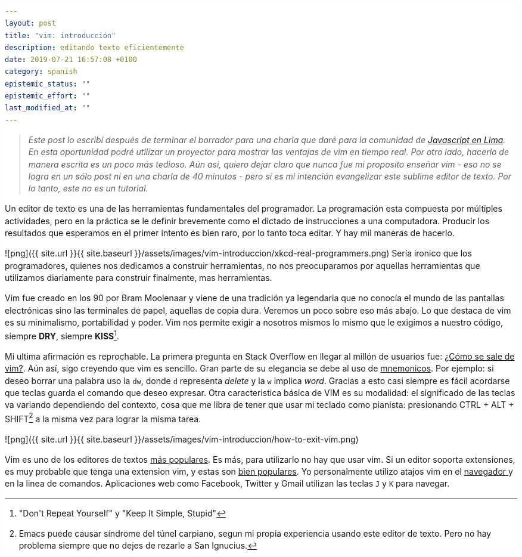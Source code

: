 ```yaml
---
layout: post
title: "vim: introducción"
description: editando texto eficientemente
date: 2019-07-21 16:57:08 +0100
category: spanish
epistemic_status: ""
epistemic_effort: ""
last_modified_at: ""
---
```


> _Este post lo escribí después de terminar el borrador para una charla que daré para la comunidad de [Javascript en Lima](https://limajs.org). En esta oportunidad podré utilizar un proyector para mostrar las ventajas de vim en tiempo real. Por otro lado, hacerlo de manera escrita es un poco más tedioso. Aún así, quiero dejar claro que nunca fue mi proposito enseñar vim - eso no se logra en un sólo post ni en una charla de 40 minutos - pero sí es mi intención evangelizar este sublime editor de texto. Por lo tanto, este no es un tutorial._

Un editor de texto es una de las herramientas fundamentales del programador. La programación esta compuesta por múltiples actividades, pero en la práctica se le definir brevemente como el dictado de instrucciones a una computadora. Producir los resultados que esperamos en el primer intento es bien raro, por lo tanto toca editar. Y hay mil maneras de hacerlo.

![png]({{ site.url }}{{ site.baseurl }}/assets/images/vim-introduccion/xkcd-real-programmers.png)
<span class="img-caption">Sería ironico que los programadores, quienes nos dedicamos a construir herramientas, no nos preocuparamos por aquellas herramientas que utilizamos diariamente para construir finalmente, mas herramientas.</span>

Vim fue creado en los 90 por Bram Moolenaar y viene de una tradición ya legendaria que no conocía el mundo de las pantallas electrónicas sino las terminales de papel, aquellas de copia dura. Veremos un poco sobre eso más abajo. Lo que destaca de vim es su minimalismo, portabilidad y poder. Vim nos permite exigir a nosotros mismos lo mismo que le exigimos a nuestro código, siempre __DRY__, siempre __KISS__[^1].

Mi ultima afirmación es reprochable. La primera pregunta en Stack Overflow en llegar al millón de usuarios fue: [¿Cómo se sale de vim?](https://stackoverflow.com/questions/11828270/how-do-i-exit-the-vim-editor). Aún así, sigo creyendo que vim es sencillo. Gran parte de su elegancia se debe al uso de [mnemonicos](https://www.wikiwand.com/es/Regla_mnemot%C3%A9cnica). Por ejemplo: si deseo borrar una palabra uso la `dw`, donde `d` representa _delete_ y la `w` implica _word_. Gracias a esto casi siempre es fácil acordarse que teclas guarda el comando que deseo expresar. Otra caracteristica básica de VIM es su modalidad: el significado de las teclas va variando dependiendo del contexto, cosa que me libra de tener que usar mi teclado como pianista: presionando CTRL + ALT + SHIFT[^2] a la misma vez para lograr la misma tarea.

![png]({{ site.url }}{{ site.baseurl }}/assets/images/vim-introduccion/how-to-exit-vim.png)

Vim es uno de los editores de textos [más populares](https://insights.stackoverflow.com/survey/2019#development-environments-and-tools). Es más, para utilizarlo no hay que usar vim. Si un editor soporta extensiones, es muy probable que tenga una extension vim, y estas son [bien populares](https://marketplace.visualstudio.com/items?itemName=vscodevim.vim). Yo personalmente utilizo atajos vim en el [ navegador ](https://addons.mozilla.org/en-US/firefox/addon/vimium-ff/) y en la linea de comandos. Aplicaciones web como Facebook, Twitter y Gmail utilizan las teclas `J` y `K` para navegar.


[^1]: "Don't Repeat Yourself" y "Keep It Simple, Stupid"
[^2]: Emacs puede causar síndrome del túnel carpiano, segun mi propia experiencia usando este editor de texto. Pero no hay problema siempre que no dejes de rezarle a San Ignucius.
[^3]: Los teclados suelen tener pequeños relieves en las teclas F y J para que podamos ubicar nuestros dedos sin tener que mirar el teclado.
[^4]: El usuario prototipo de VIM es capaz de utilizar todas las funciones de su computadora solamente con el teclado.
[^5]: Los teclados originalmente no necesitaban flechas direccionales debido a que las pantallas aún no eran capaces de actualizar contenido sin repintar todas las lineas, por ende no había un cursor para direccionar.
[^6]: Algún día tendremos que contar que antes de las pantallas táctiles, existía el mouse.
[^7]: Si has escuchado llamar retornar al boton enter, es por que se refería a retornar el control a la computadora.
[^8]: MacOS desciende de BSD, un sistema operativo fuertemente influenciado por Unix pero con licencias más permisivas.
[^9]: Digo en cualquier linea por que el __open__ mode de ex ya podía mover el cursor pero en una sola linea. __visual__ mode implementó todo eso pero en todas las lineas que entraran en la pantalla.
[^10]: Decir copiar en este contexto es un poco engañoso. Estos editores de texto se inventaron antes de que se invente el servidor de display que es lo que suele capturar lo que copiamos a través de todo el sistema. En vi cuando copiamos algo, en en realidad se yankea, y el contenido estará sólo disponible dentro del programa. Esto suele ser un dolor de cabeza para los principiantes de vim.
[^11]: No estoy ni en el mismo continente que Holanda.